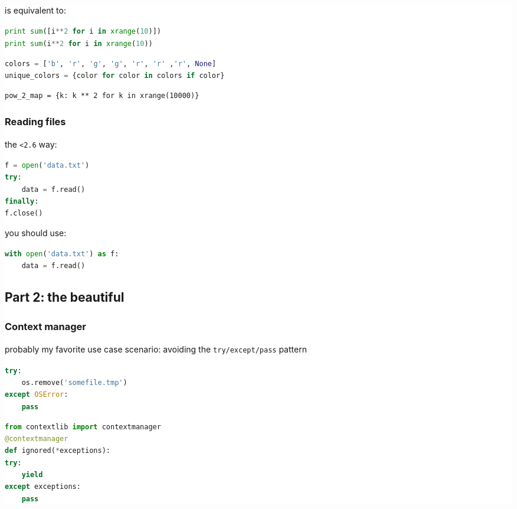 is equivalent to:

```python
print sum([i**2 for i in xrange(10)])
print sum(i**2 for i in xrange(10))
```


```python
colors = ['b', 'r', 'g', 'g', 'r', 'r' ,'r', None]
unique_colors = {color for color in colors if color}
```

```
pow_2_map = {k: k ** 2 for k in xrange(10000)}
```



### Reading files

the `<2.6` way:

```python
f = open('data.txt')
try:
    data = f.read()
finally:
f.close()
```

you should use:

```python
with open('data.txt') as f:
    data = f.read()
```



## Part 2: the beautiful



### Context manager

probably my favorite use case scenario: avoiding the `try/except/pass` pattern

```python
try:
    os.remove('somefile.tmp')
except OSError:
    pass
```

```python
from contextlib import contextmanager
@contextmanager
def ignored(*exceptions):
try:
    yield
except exceptions:
    pass
```
